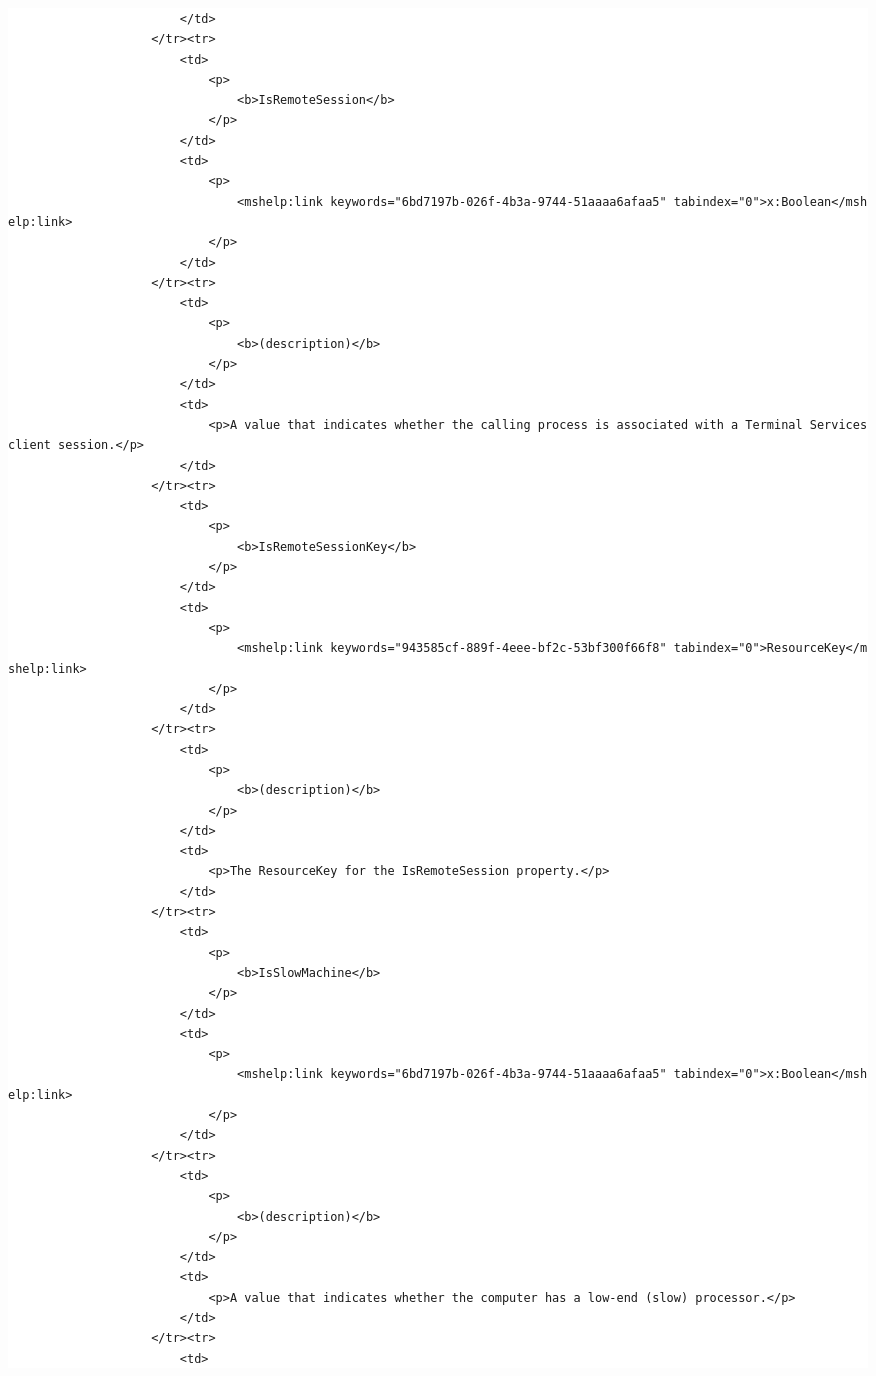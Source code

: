 							</td>
						</tr><tr>
							<td>
								<p>
									<b>IsRemoteSession</b>
								</p>
							</td>
							<td>
								<p>
									<mshelp:link keywords="6bd7197b-026f-4b3a-9744-51aaaa6afaa5" tabindex="0">x:Boolean</mshelp:link>
								</p>
							</td>
						</tr><tr>
							<td>
								<p>
									<b>(description)</b>
								</p>
							</td>
							<td>
								<p>A value that indicates whether the calling process is associated with a Terminal Services client session.</p>
							</td>
						</tr><tr>
							<td>
								<p>
									<b>IsRemoteSessionKey</b>
								</p>
							</td>
							<td>
								<p>
									<mshelp:link keywords="943585cf-889f-4eee-bf2c-53bf300f66f8" tabindex="0">ResourceKey</mshelp:link>
								</p>
							</td>
						</tr><tr>
							<td>
								<p>
									<b>(description)</b>
								</p>
							</td>
							<td>
								<p>The ResourceKey for the IsRemoteSession property.</p>
							</td>
						</tr><tr>
							<td>
								<p>
									<b>IsSlowMachine</b>
								</p>
							</td>
							<td>
								<p>
									<mshelp:link keywords="6bd7197b-026f-4b3a-9744-51aaaa6afaa5" tabindex="0">x:Boolean</mshelp:link>
								</p>
							</td>
						</tr><tr>
							<td>
								<p>
									<b>(description)</b>
								</p>
							</td>
							<td>
								<p>A value that indicates whether the computer has a low-end (slow) processor.</p>
							</td>
						</tr><tr>
							<td>